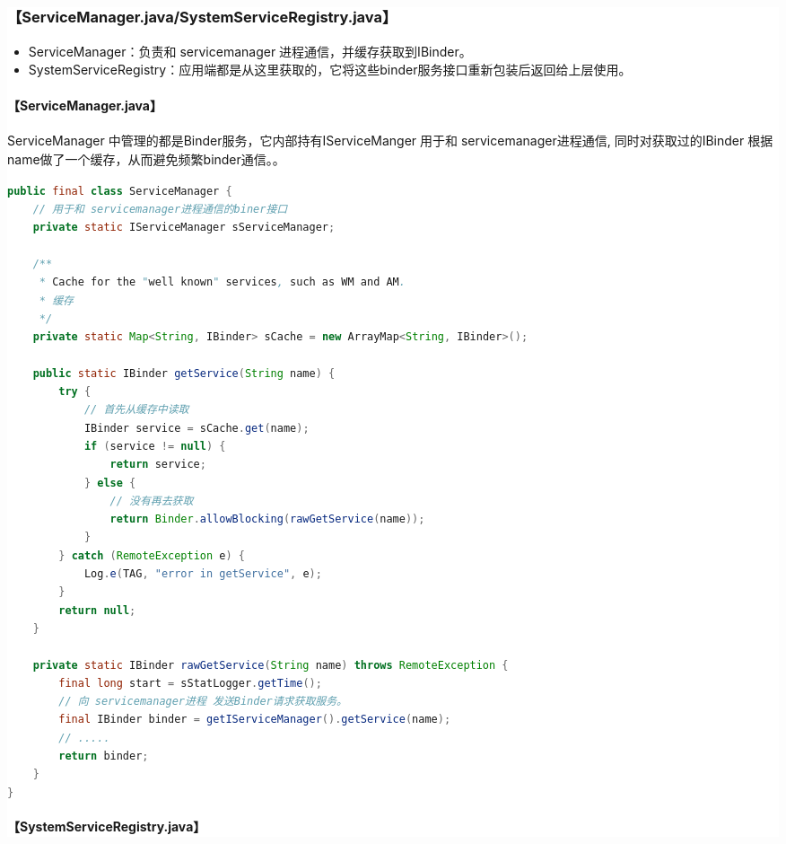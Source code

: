 

### 【ServiceManager.java/SystemServiceRegistry.java】

* ServiceManager：负责和 servicemanager 进程通信，并缓存获取到IBinder。
* SystemServiceRegistry：应用端都是从这里获取的，它将这些binder服务接口重新包装后返回给上层使用。

#### 【ServiceManager.java】

ServiceManager 中管理的都是Binder服务，它内部持有IServiceManger 用于和 servicemanager进程通信,  同时对获取过的IBinder 根据name做了一个缓存，从而避免频繁binder通信。。

```java
public final class ServiceManager {
    // 用于和 servicemanager进程通信的biner接口
    private static IServiceManager sServiceManager;

    /**
     * Cache for the "well known" services, such as WM and AM.
     * 缓存
     */
    private static Map<String, IBinder> sCache = new ArrayMap<String, IBinder>();
    
    public static IBinder getService(String name) {
        try {
            // 首先从缓存中读取
            IBinder service = sCache.get(name);
            if (service != null) {
                return service;
            } else {
                // 没有再去获取
                return Binder.allowBlocking(rawGetService(name));
            }
        } catch (RemoteException e) {
            Log.e(TAG, "error in getService", e);
        }
        return null;
    }
    
    private static IBinder rawGetService(String name) throws RemoteException {
        final long start = sStatLogger.getTime();
        // 向 servicemanager进程 发送Binder请求获取服务。
        final IBinder binder = getIServiceManager().getService(name);
        // .....
        return binder;
    }
}
```





#### 【SystemServiceRegistry.java】
